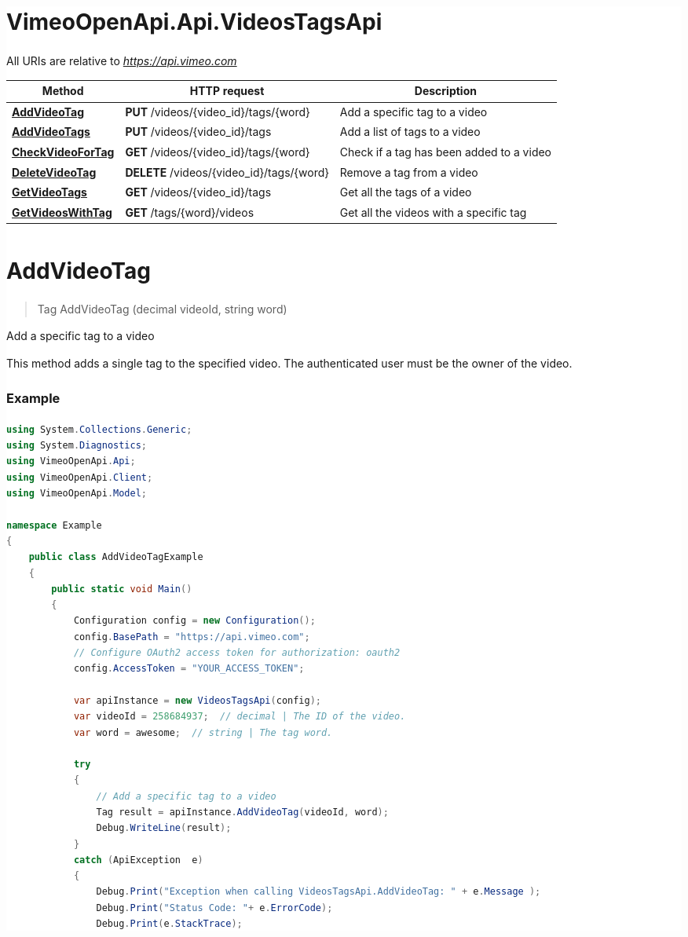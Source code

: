 # VimeoOpenApi.Api.VideosTagsApi

All URIs are relative to *https://api.vimeo.com*

Method | HTTP request | Description
------------- | ------------- | -------------
[**AddVideoTag**](VideosTagsApi.md#addvideotag) | **PUT** /videos/{video_id}/tags/{word} | Add a specific tag to a video
[**AddVideoTags**](VideosTagsApi.md#addvideotags) | **PUT** /videos/{video_id}/tags | Add a list of tags to a video
[**CheckVideoForTag**](VideosTagsApi.md#checkvideofortag) | **GET** /videos/{video_id}/tags/{word} | Check if a tag has been added to a video
[**DeleteVideoTag**](VideosTagsApi.md#deletevideotag) | **DELETE** /videos/{video_id}/tags/{word} | Remove a tag from a video
[**GetVideoTags**](VideosTagsApi.md#getvideotags) | **GET** /videos/{video_id}/tags | Get all the tags of a video
[**GetVideosWithTag**](VideosTagsApi.md#getvideoswithtag) | **GET** /tags/{word}/videos | Get all the videos with a specific tag


<a name="addvideotag"></a>
# **AddVideoTag**
> Tag AddVideoTag (decimal videoId, string word)

Add a specific tag to a video

This method adds a single tag to the specified video. The authenticated user must be the owner of the video.

### Example
```csharp
using System.Collections.Generic;
using System.Diagnostics;
using VimeoOpenApi.Api;
using VimeoOpenApi.Client;
using VimeoOpenApi.Model;

namespace Example
{
    public class AddVideoTagExample
    {
        public static void Main()
        {
            Configuration config = new Configuration();
            config.BasePath = "https://api.vimeo.com";
            // Configure OAuth2 access token for authorization: oauth2
            config.AccessToken = "YOUR_ACCESS_TOKEN";

            var apiInstance = new VideosTagsApi(config);
            var videoId = 258684937;  // decimal | The ID of the video.
            var word = awesome;  // string | The tag word.

            try
            {
                // Add a specific tag to a video
                Tag result = apiInstance.AddVideoTag(videoId, word);
                Debug.WriteLine(result);
            }
            catch (ApiException  e)
            {
                Debug.Print("Exception when calling VideosTagsApi.AddVideoTag: " + e.Message );
                Debug.Print("Status Code: "+ e.ErrorCode);
                Debug.Print(e.StackTrace);
```